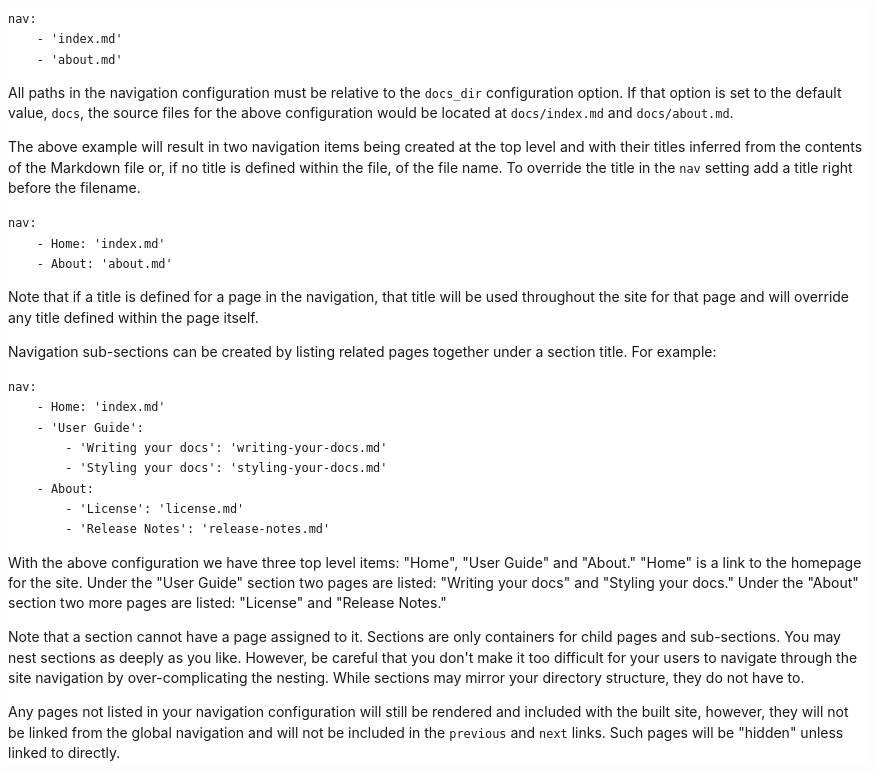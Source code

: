 ```no-highlight
nav:
    - 'index.md'
    - 'about.md'
```

All paths in the navigation configuration must be relative to the `docs_dir`
configuration option. If that option is set to the default value, `docs`, the
source files for the above configuration would be located at `docs/index.md` and
`docs/about.md`.

The above example will result in two navigation items being created at the top
level and with their titles inferred from the contents of the Markdown file or,
if no title is defined within the file, of the file name. To override the title
in the `nav` setting add a title right before the filename.

```no-highlight
nav:
    - Home: 'index.md'
    - About: 'about.md'
```

Note that if a title is defined for a page in the navigation, that title will be
used throughout the site for that page and will override any title defined
within the page itself.

Navigation sub-sections can be created by listing related pages together under a
section title. For example:

```no-highlight
nav:
    - Home: 'index.md'
    - 'User Guide':
        - 'Writing your docs': 'writing-your-docs.md'
        - 'Styling your docs': 'styling-your-docs.md'
    - About:
        - 'License': 'license.md'
        - 'Release Notes': 'release-notes.md'
```

With the above configuration we have three top level items: "Home", "User Guide"
and "About." "Home" is a link to the homepage for the site. Under the "User
Guide" section two pages are listed: "Writing your docs" and "Styling your
docs." Under the "About" section two more pages are listed: "License" and
"Release Notes."

Note that a section cannot have a page assigned to it. Sections are only
containers for child pages and sub-sections. You may nest sections as deeply as
you like. However, be careful that you don't make it too difficult for your
users to navigate through the site navigation by over-complicating the nesting.
While sections may mirror your directory structure, they do not have to.

Any pages not listed in your navigation configuration will still be rendered and
included with the built site, however, they will not be linked from the global
navigation and will not be included in the `previous` and `next` links. Such
pages will be "hidden" unless linked to directly.
